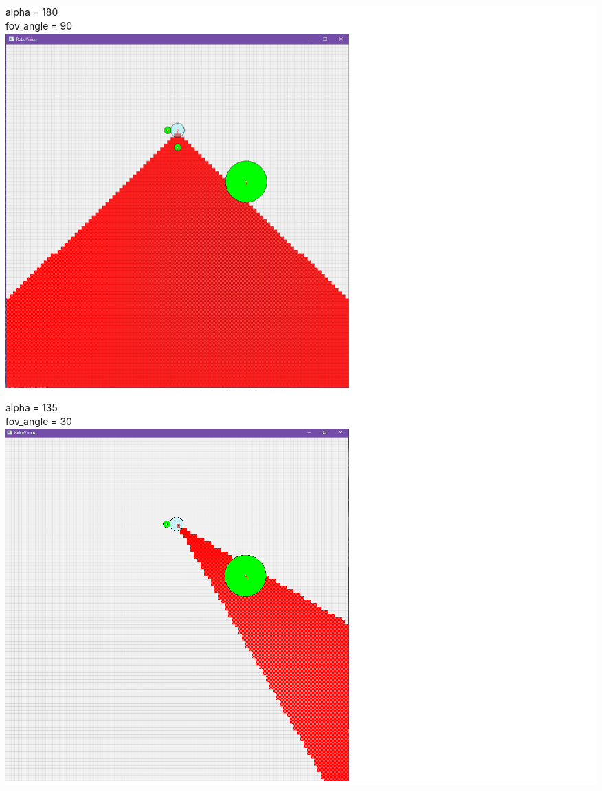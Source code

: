 alpha = 180<br/>
fov_angle = 90<br/>
![robovision2](robovision_2.png)

alpha = 135<br/>
fov_angle = 30<br/>
![robovision2](robovision_3.png)
